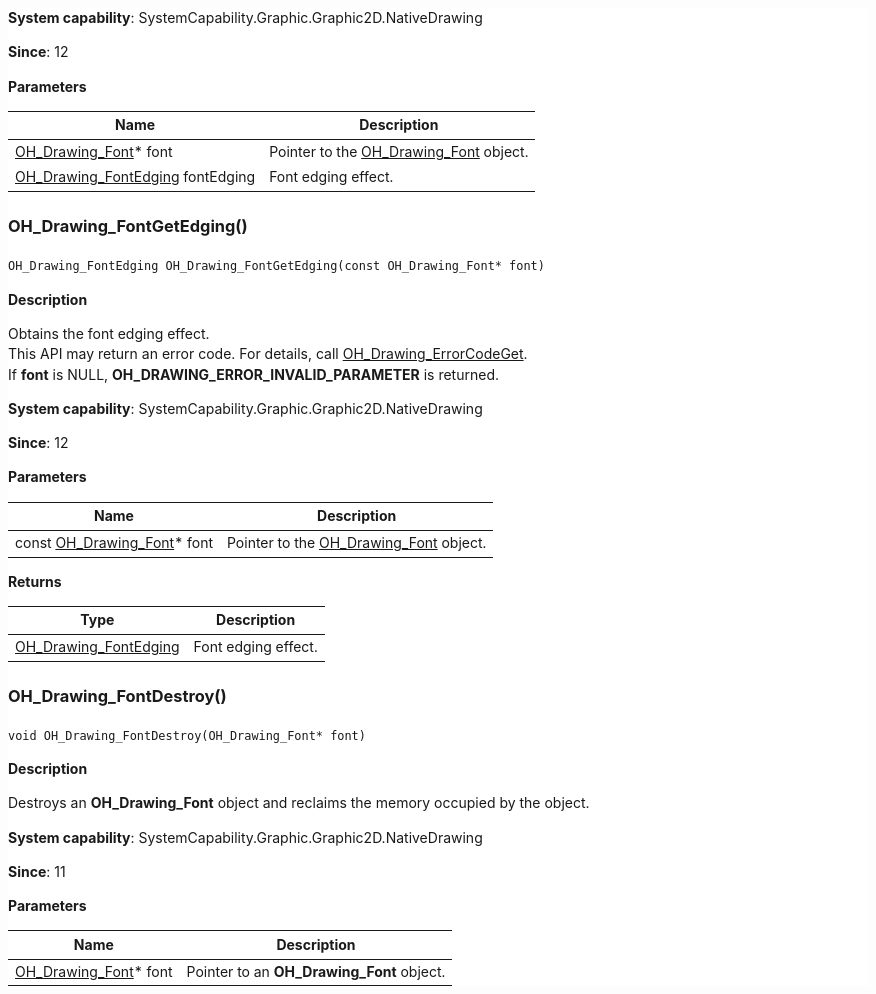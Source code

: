 **System capability**: SystemCapability.Graphic.Graphic2D.NativeDrawing

**Since**: 12


**Parameters**

| Name| Description|
| -- | -- |
| [OH_Drawing_Font](capi-drawing-oh-drawing-font.md)* font | Pointer to the [OH_Drawing_Font](capi-drawing-oh-drawing-font.md) object.|
| [OH_Drawing_FontEdging](#oh_drawing_fontedging) fontEdging | Font edging effect.|

### OH_Drawing_FontGetEdging()

```
OH_Drawing_FontEdging OH_Drawing_FontGetEdging(const OH_Drawing_Font* font)
```

**Description**

Obtains the font edging effect.<br>This API may return an error code. For details, call [OH_Drawing_ErrorCodeGet](capi-drawing-error-code-h.md#oh_drawing_errorcodeget).<br>If **font** is NULL, **OH_DRAWING_ERROR_INVALID_PARAMETER** is returned.

**System capability**: SystemCapability.Graphic.Graphic2D.NativeDrawing

**Since**: 12


**Parameters**

| Name| Description|
| -- | -- |
| const [OH_Drawing_Font](capi-drawing-oh-drawing-font.md)* font | Pointer to the [OH_Drawing_Font](capi-drawing-oh-drawing-font.md) object.|

**Returns**

| Type| Description|
| -- | -- |
| [OH_Drawing_FontEdging](#oh_drawing_fontedging) | Font edging effect.|

### OH_Drawing_FontDestroy()

```
void OH_Drawing_FontDestroy(OH_Drawing_Font* font)
```

**Description**

Destroys an **OH_Drawing_Font** object and reclaims the memory occupied by the object.

**System capability**: SystemCapability.Graphic.Graphic2D.NativeDrawing

**Since**: 11


**Parameters**

| Name| Description|
| -- | -- |
| [OH_Drawing_Font](capi-drawing-oh-drawing-font.md)* font | Pointer to an **OH_Drawing_Font** object.|
